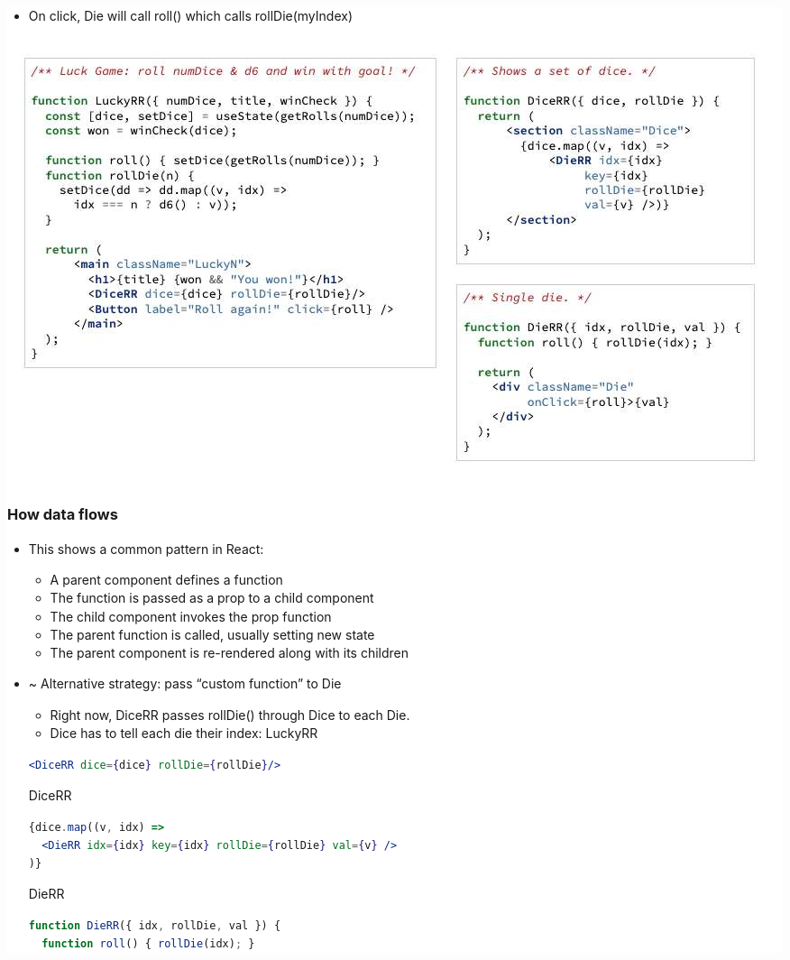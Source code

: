 -   On click, Die will call roll() which calls rollDie(myIndex)

![](../assets/image/component-design-react-1681940078836.jpeg)

### How data flows

- This shows a common pattern in React:
	-   A parent component defines a function
	-   The function is passed as a prop to a child component
	-   The child component invokes the prop function
	-   The parent function is called, usually setting new state
	-   The parent component is re-rendered along with its children

- ~ Alternative strategy: pass “custom function” to Die
	- Right now, DiceRR passes rollDie() through Dice to each Die.  
	- Dice has to tell each die their index:
	LuckyRR
	```jsx
	<DiceRR dice={dice} rollDie={rollDie}/>
	```
	DiceRR
	```jsx
	{dice.map((v, idx) =>
	  <DieRR idx={idx} key={idx} rollDie={rollDie} val={v} />
	)}
	```
	DieRR
	```jsx
	function DieRR({ idx, rollDie, val }) {
	  function roll() { rollDie(idx); }
	